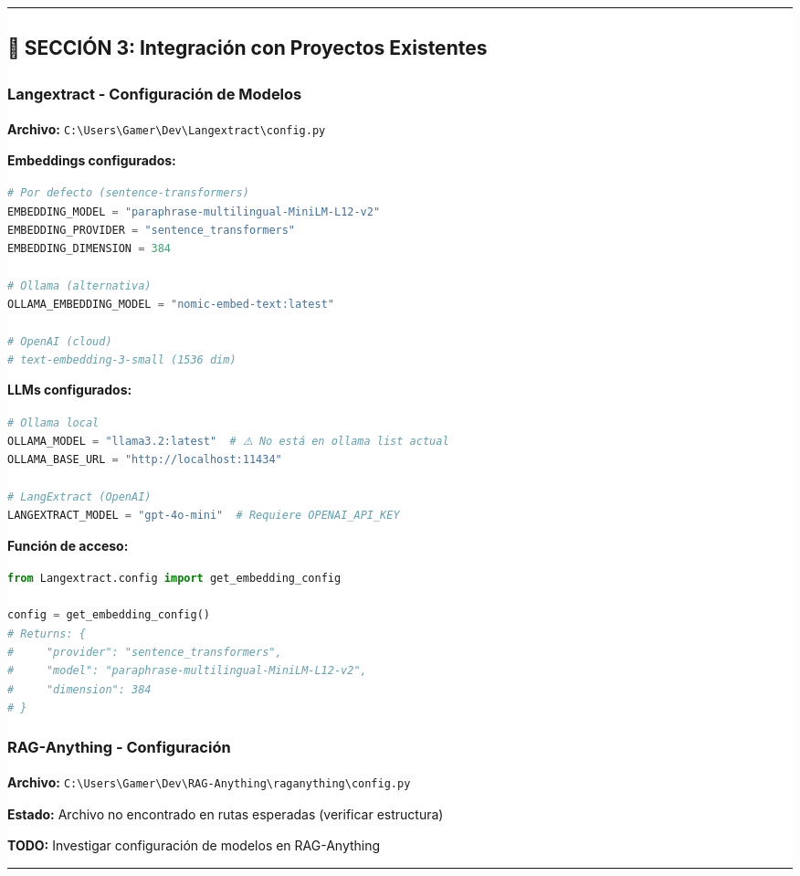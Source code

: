 ```python
```

---

## 🔄 SECCIÓN 3: Integración con Proyectos Existentes

### Langextract - Configuración de Modelos

**Archivo:** `C:\Users\Gamer\Dev\Langextract\config.py`

**Embeddings configurados:**
```python
# Por defecto (sentence-transformers)
EMBEDDING_MODEL = "paraphrase-multilingual-MiniLM-L12-v2"
EMBEDDING_PROVIDER = "sentence_transformers"
EMBEDDING_DIMENSION = 384

# Ollama (alternativa)
OLLAMA_EMBEDDING_MODEL = "nomic-embed-text:latest"

# OpenAI (cloud)
# text-embedding-3-small (1536 dim)
```

**LLMs configurados:**
```python
# Ollama local
OLLAMA_MODEL = "llama3.2:latest"  # ⚠️ No está en ollama list actual
OLLAMA_BASE_URL = "http://localhost:11434"

# LangExtract (OpenAI)
LANGEXTRACT_MODEL = "gpt-4o-mini"  # Requiere OPENAI_API_KEY
```

**Función de acceso:**
```python
from Langextract.config import get_embedding_config

config = get_embedding_config()
# Returns: {
#     "provider": "sentence_transformers",
#     "model": "paraphrase-multilingual-MiniLM-L12-v2",
#     "dimension": 384
# }
```

### RAG-Anything - Configuración

**Archivo:** `C:\Users\Gamer\Dev\RAG-Anything\raganything\config.py`

**Estado:** Archivo no encontrado en rutas esperadas (verificar estructura)

**TODO:** Investigar configuración de modelos en RAG-Anything

---
